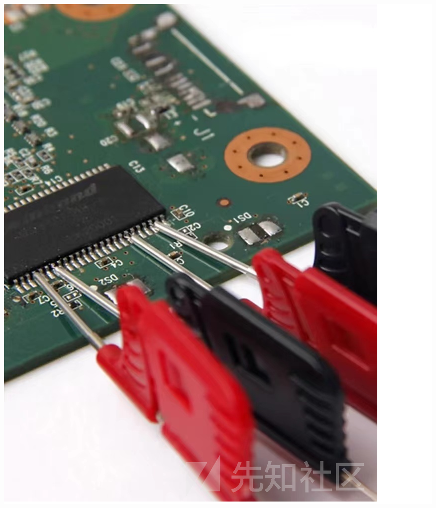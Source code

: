 [![](assets/1709531062-76250f6b98f4dd64028f0350416d6039.png)](https://xzfile.aliyuncs.com/media/upload/picture/20240229235009-37af5ef6-d71a-1.png)
